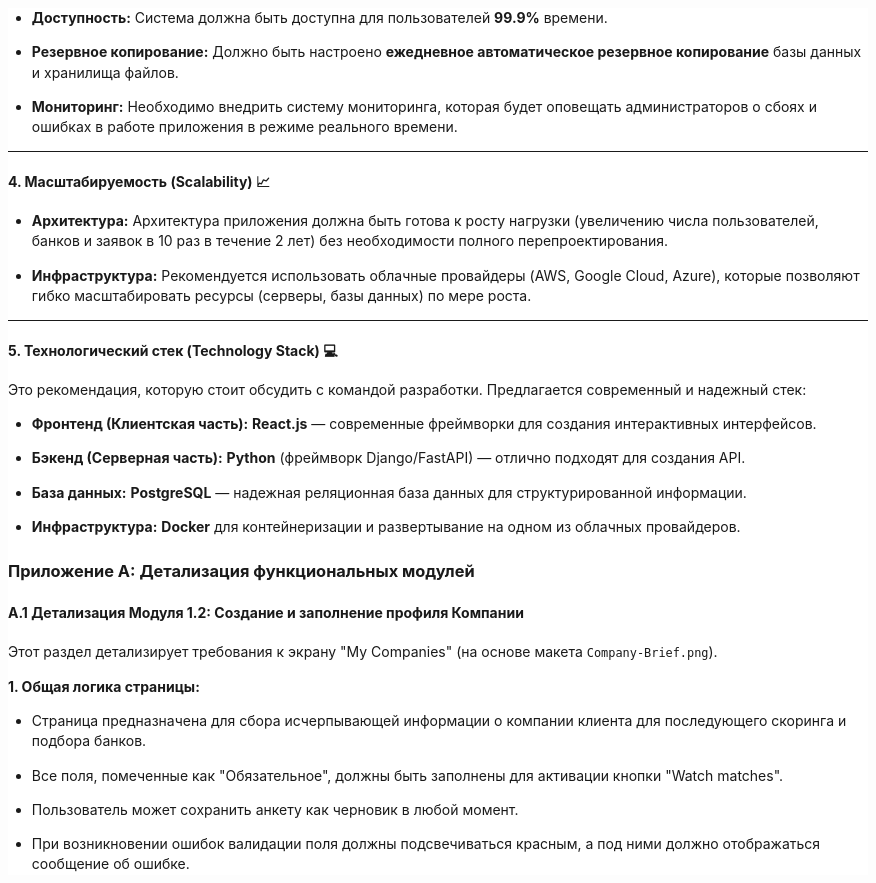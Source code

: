 - **Доступность:** Система должна быть доступна для пользователей **99.9%** времени.
    
- **Резервное копирование:** Должно быть настроено **ежедневное автоматическое резервное копирование** базы данных и хранилища файлов.
    
- **Мониторинг:** Необходимо внедрить систему мониторинга, которая будет оповещать администраторов о сбоях и ошибках в работе приложения в режиме реального времени.
    

---

#### 4. Масштабируемость (Scalability) 📈

- **Архитектура:** Архитектура приложения должна быть готова к росту нагрузки (увеличению числа пользователей, банков и заявок в 10 раз в течение 2 лет) без необходимости полного перепроектирования.
    
- **Инфраструктура:** Рекомендуется использовать облачные провайдеры (AWS, Google Cloud, Azure), которые позволяют гибко масштабировать ресурсы (серверы, базы данных) по мере роста.
    

---

#### 5. Технологический стек (Technology Stack) 💻

Это рекомендация, которую стоит обсудить с командой разработки. Предлагается современный и надежный стек:

- **Фронтенд (Клиентская часть):** **React.js** — современные фреймворки для создания интерактивных интерфейсов.
    
- **Бэкенд (Серверная часть):** **Python** (фреймворк Django/FastAPI) — отлично подходят для создания API.
    
- **База данных:** **PostgreSQL** — надежная реляционная база данных для структурированной информации.
    
- **Инфраструктура:** **Docker** для контейнеризации и развертывание на одном из облачных провайдеров.


### Приложение А: Детализация функциональных модулей

#### **А.1 Детализация Модуля 1.2: Создание и заполнение профиля Компании**

Этот раздел детализирует требования к экрану "My Companies" (на основе макета `Company-Brief.png`).

**1. Общая логика страницы:**

- Страница предназначена для сбора исчерпывающей информации о компании клиента для последующего скоринга и подбора банков.
    
- Все поля, помеченные как "Обязательное", должны быть заполнены для активации кнопки "Watch matches".
    
- Пользователь может сохранить анкету как черновик в любой момент.
    
- При возникновении ошибок валидации поля должны подсвечиваться красным, а под ними должно отображаться сообщение об ошибке.
    